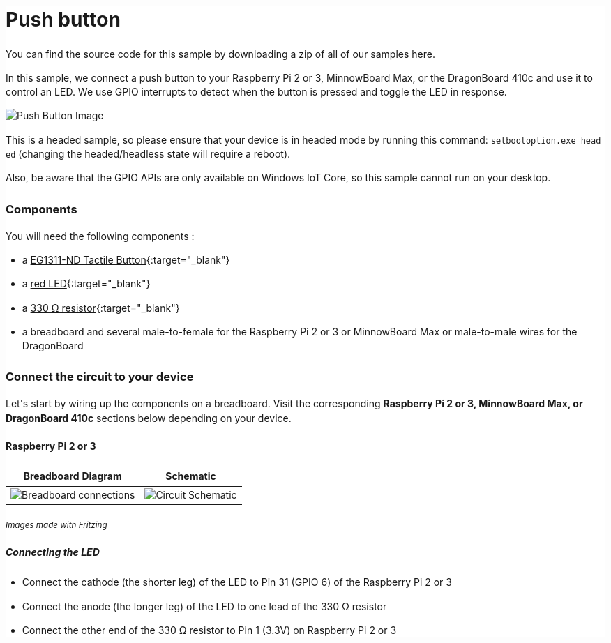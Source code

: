 # Push button

You can find the source code for this sample by downloading a zip of all of our samples [here](https://github.com/Microsoft/Windows-iotcore-samples/archive/master.zip).

In this sample, we connect a push button to your Raspberry Pi 2 or 3, MinnowBoard Max, or the DragonBoard 410c and use it to control an LED. We use GPIO interrupts to detect when the button is pressed and toggle the LED in response.

![Push Button Image]({{site.baseurl}}/Resources/images/PushButton/PushButtonSample.png)

This is a headed sample, so please ensure that your device is in headed
mode by running this command: `setbootoption.exe headed` (changing the headed/headless state will require a reboot).

Also, be aware that the GPIO APIs are only available on Windows IoT Core, so this sample cannot run on your desktop.


### Components

You will need the following components :

* a [EG1311-ND Tactile Button](http://www.digikey.com/product-detail/en/320.02E11.08BLK/EG1311-ND/101397){:target="_blank"}

* a [red LED](http://www.digikey.com/product-detail/en/C5SMF-RJS-CT0W0BB1/C5SMF-RJS-CT0W0BB1-ND/2341832){:target="_blank"}

* a [330 &#x2126; resistor](http://www.digikey.com/product-detail/en/CFR-25JB-52-330R/330QBK-ND/1636){:target="_blank"}

* a breadboard and several male-to-female for the Raspberry Pi 2 or 3 or MinnowBoard Max or male-to-male wires for the DragonBoard

### Connect the circuit to your device

Let's start by wiring up the components on a breadboard. Visit the corresponding **Raspberry Pi 2 or 3, MinnowBoard Max, or DragonBoard 410c** sections below depending on your device.

#### Raspberry Pi 2 or 3

| Breadboard Diagram                                                                        | Schematic                                                                          |
| ----------------------------------------------------------------------------------------- | ---------------------------------------------------------------------------------- |
| ![Breadboard connections]({{site.baseurl}}/Resources/images/PushButton/RPi2_PushButton_bb.png)      | ![Circuit Schematic]({{site.baseurl}}/Resources/images/PushButton/RPi2_PushButton_schem.png) |

<sub>*Images made with [Fritzing](http://fritzing.org/)*</sub>

##### Connecting the LED

* Connect the cathode (the shorter leg) of the LED to Pin 31 (GPIO 6) of the Raspberry Pi 2 or 3

* Connect the anode (the longer leg) of the LED to one lead of the 330 &#x2126; resistor

* Connect the other end of the 330 &#x2126; resistor to Pin 1 (3.3V) on Raspberry Pi 2 or 3
